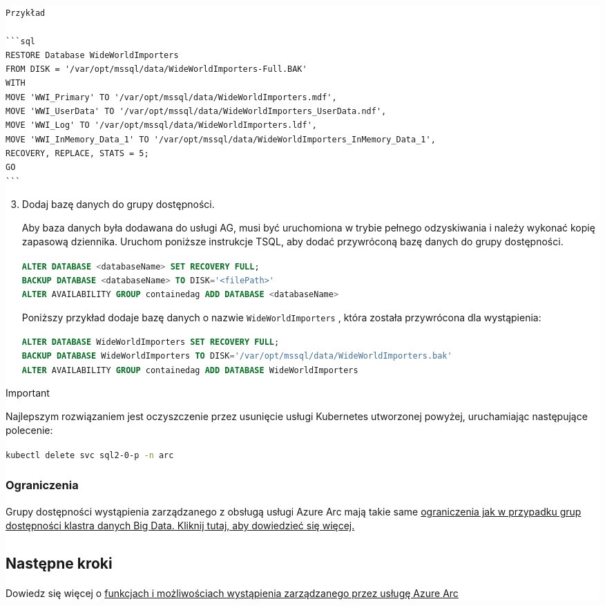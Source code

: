     Przykład

    ```sql
    RESTORE Database WideWorldImporters
    FROM DISK = '/var/opt/mssql/data/WideWorldImporters-Full.BAK'
    WITH
    MOVE 'WWI_Primary' TO '/var/opt/mssql/data/WideWorldImporters.mdf',
    MOVE 'WWI_UserData' TO '/var/opt/mssql/data/WideWorldImporters_UserData.ndf',
    MOVE 'WWI_Log' TO '/var/opt/mssql/data/WideWorldImporters.ldf',
    MOVE 'WWI_InMemory_Data_1' TO '/var/opt/mssql/data/WideWorldImporters_InMemory_Data_1',
    RECOVERY, REPLACE, STATS = 5;  
    GO
    ```

3. Dodaj bazę danych do grupy dostępności.

    Aby baza danych była dodawana do usługi AG, musi być uruchomiona w trybie pełnego odzyskiwania i należy wykonać kopię zapasową dziennika. Uruchom poniższe instrukcje TSQL, aby dodać przywróconą bazę danych do grupy dostępności.

    ```sql
    ALTER DATABASE <databaseName> SET RECOVERY FULL;
    BACKUP DATABASE <databaseName> TO DISK='<filePath>'
    ALTER AVAILABILITY GROUP containedag ADD DATABASE <databaseName>
    ```

    Poniższy przykład dodaje bazę danych o nazwie `WideWorldImporters` , która została przywrócona dla wystąpienia:

    ```sql
    ALTER DATABASE WideWorldImporters SET RECOVERY FULL;
    BACKUP DATABASE WideWorldImporters TO DISK='/var/opt/mssql/data/WideWorldImporters.bak'
    ALTER AVAILABILITY GROUP containedag ADD DATABASE WideWorldImporters
    ```

> [!IMPORTANT]
> Najlepszym rozwiązaniem jest oczyszczenie przez usunięcie usługi Kubernetes utworzonej powyżej, uruchamiając następujące polecenie:
>
>```bash
>kubectl delete svc sql2-0-p -n arc
>```

### <a name="limitations"></a>Ograniczenia

Grupy dostępności wystąpienia zarządzanego z obsługą usługi Azure Arc mają takie same [ograniczenia jak w przypadku grup dostępności klastra danych Big Data. Kliknij tutaj, aby dowiedzieć się więcej.](/sql/big-data-cluster/deployment-high-availability#known-limitations)

## <a name="next-steps"></a>Następne kroki

Dowiedz się więcej o [funkcjach i możliwościach wystąpienia zarządzanego przez usługę Azure Arc](managed-instance-features.md)
